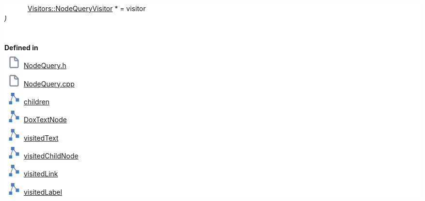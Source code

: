 <div class="paragraph">
<span class="paragraph"><img src="../images/horSpace24px.svg"/><a href="classMdDox_1_1Doxygen_1_1Visitors_1_1NodeQueryVisitor.md#visitorsnodequeryvisitor">Visitors::NodeQueryVisitor</a>
<span class="inline-text"> *</span>
<span class="inline-text"> = </span>
<span class="inline-text">visitor</span>
</span>
</div>
<span class="italic-text"><i>)</i></span>
<br/>
<br/>
<br/>
<span class="bold-text"><b>Defined in</b></span>
<br/>
<span class="icon-list-item"><a href="https://github.com/CharlesCarley/MdDox/blob/master/Tools/Doxygen/NodeQuery.h#L123" class="icon-list-item"><img src="../images/file24px.svg" class="icon-list-item"/><span class="icon-list-item">NodeQuery.h</span>
</a>
</span>
<br/>
<span class="icon-list-item"><a href="https://github.com/CharlesCarley/MdDox/blob/master/Tools/Doxygen/NodeQuery.cpp#L30" class="icon-list-item"><img src="../images/file24px.svg" class="icon-list-item"/><span class="icon-list-item">NodeQuery.cpp</span>
</a>
</span>
<br/>
<span class="icon-list-item"><a href="classMdDox_1_1Xml_1_1Node.md#children" class="icon-list-item"><img src="../images/class24px.svg" class="icon-list-item"/><span class="icon-list-item">children</span>
</a>
</span>
<br/>
<span class="icon-list-item"><a href="namespaceMdDox_1_1Doxygen.md#doxtextnode" class="icon-list-item"><img src="../images/class24px.svg" class="icon-list-item"/><span class="icon-list-item">DoxTextNode</span>
</a>
</span>
<br/>
<span class="icon-list-item"><a href="classMdDox_1_1Doxygen_1_1Visitors_1_1NodeQueryVisitor.md#visitedtext" class="icon-list-item"><img src="../images/class24px.svg" class="icon-list-item"/><span class="icon-list-item">visitedText</span>
</a>
</span>
<br/>
<span class="icon-list-item"><a href="classMdDox_1_1Doxygen_1_1Visitors_1_1NodeQueryVisitor.md#visitedchildnode" class="icon-list-item"><img src="../images/class24px.svg" class="icon-list-item"/><span class="icon-list-item">visitedChildNode</span>
</a>
</span>
<br/>
<span class="icon-list-item"><a href="classMdDox_1_1Doxygen_1_1Visitors_1_1NodeQueryVisitor.md#visitedlink" class="icon-list-item"><img src="../images/class24px.svg" class="icon-list-item"/><span class="icon-list-item">visitedLink</span>
</a>
</span>
<br/>
<span class="icon-list-item"><a href="classMdDox_1_1Doxygen_1_1Visitors_1_1NodeQueryVisitor.md#visitedlabel" class="icon-list-item"><img src="../images/class24px.svg" class="icon-list-item"/><span class="icon-list-item">visitedLabel</span>
</a>